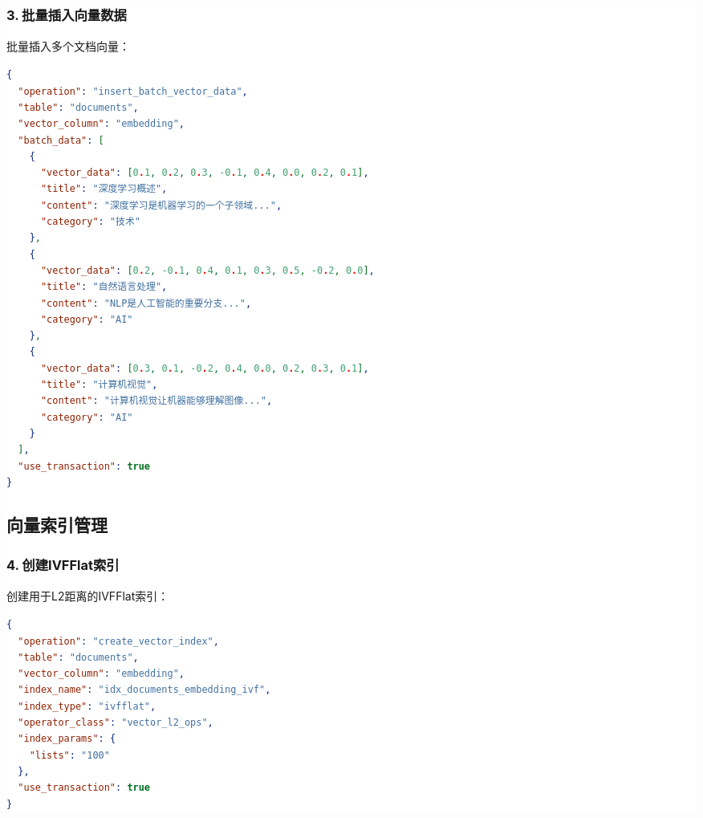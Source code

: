 ### 3. 批量插入向量数据

批量插入多个文档向量：

```json
{
  "operation": "insert_batch_vector_data",
  "table": "documents",
  "vector_column": "embedding",
  "batch_data": [
    {
      "vector_data": [0.1, 0.2, 0.3, -0.1, 0.4, 0.0, 0.2, 0.1],
      "title": "深度学习概述",
      "content": "深度学习是机器学习的一个子领域...",
      "category": "技术"
    },
    {
      "vector_data": [0.2, -0.1, 0.4, 0.1, 0.3, 0.5, -0.2, 0.0],
      "title": "自然语言处理",
      "content": "NLP是人工智能的重要分支...",
      "category": "AI"
    },
    {
      "vector_data": [0.3, 0.1, -0.2, 0.4, 0.0, 0.2, 0.3, 0.1],
      "title": "计算机视觉",
      "content": "计算机视觉让机器能够理解图像...",
      "category": "AI"
    }
  ],
  "use_transaction": true
}
```

## 向量索引管理

### 4. 创建IVFFlat索引

创建用于L2距离的IVFFlat索引：

```json
{
  "operation": "create_vector_index",
  "table": "documents",
  "vector_column": "embedding",
  "index_name": "idx_documents_embedding_ivf",
  "index_type": "ivfflat",
  "operator_class": "vector_l2_ops",
  "index_params": {
    "lists": "100"
  },
  "use_transaction": true
}
```
